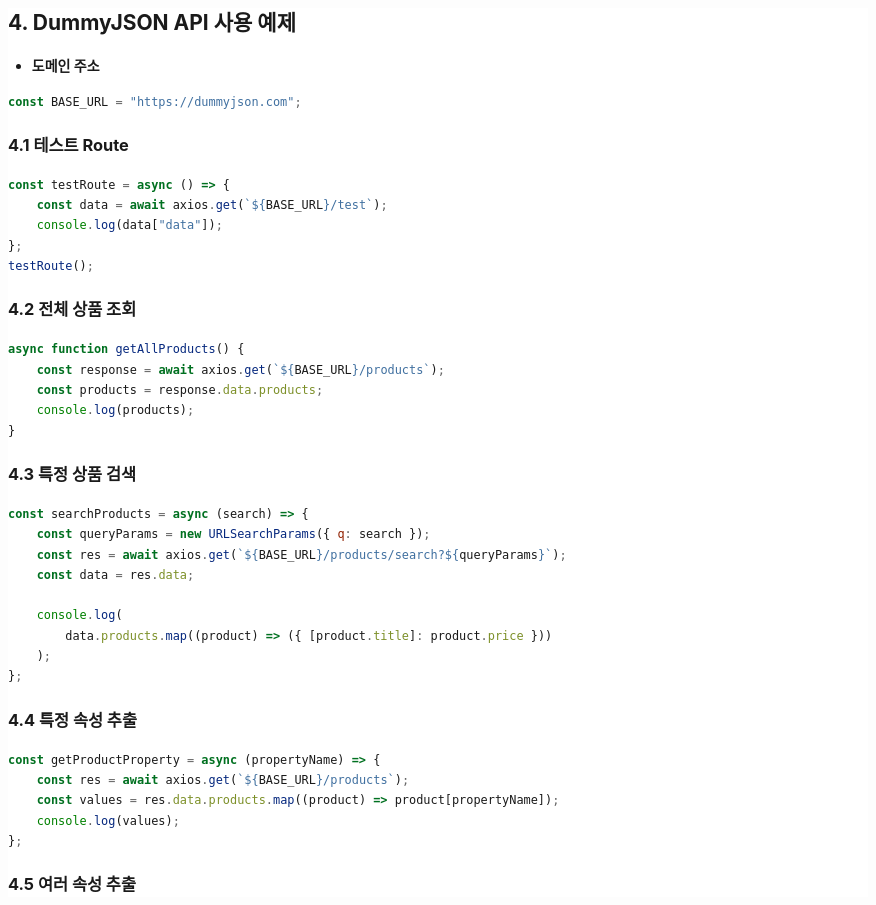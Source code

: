 
## 4. DummyJSON API 사용 예제

- **도메인 주소**

```jsx
const BASE_URL = "https://dummyjson.com";
```

### 4.1 테스트 Route

```jsx
const testRoute = async () => {
	const data = await axios.get(`${BASE_URL}/test`);
	console.log(data["data"]);
};
testRoute();
```

### 4.2 전체 상품 조회

```jsx
async function getAllProducts() {
	const response = await axios.get(`${BASE_URL}/products`);
	const products = response.data.products;
	console.log(products);
}
```

### 4.3 특정 상품 검색

```jsx
const searchProducts = async (search) => {
	const queryParams = new URLSearchParams({ q: search });
	const res = await axios.get(`${BASE_URL}/products/search?${queryParams}`);
	const data = res.data;

	console.log(
		data.products.map((product) => ({ [product.title]: product.price }))
	);
};
```

### 4.4 특정 속성 추출

```jsx
const getProductProperty = async (propertyName) => {
	const res = await axios.get(`${BASE_URL}/products`);
	const values = res.data.products.map((product) => product[propertyName]);
	console.log(values);
};
```

### 4.5 여러 속성 추출
